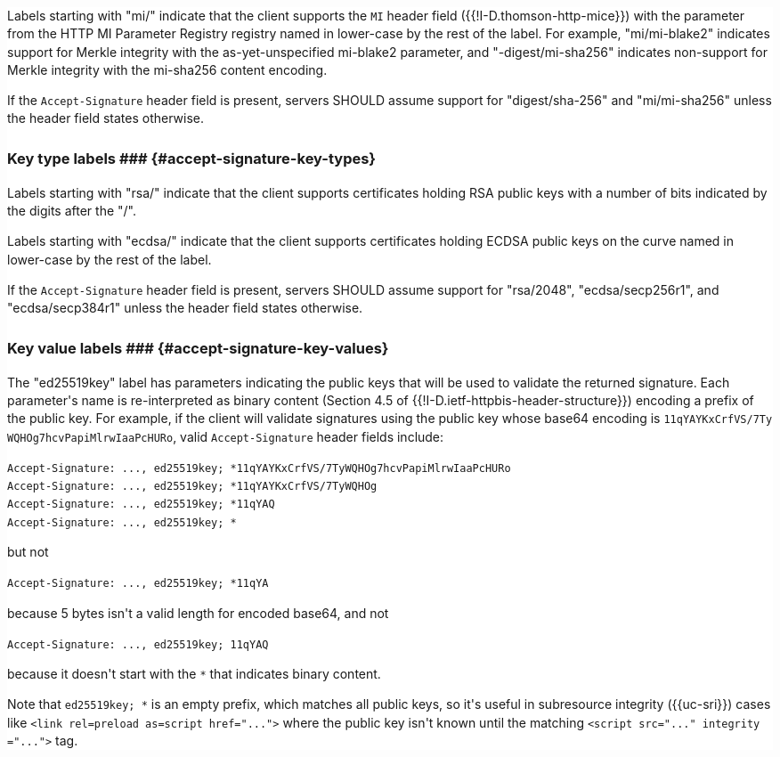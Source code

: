 Labels starting with "mi/" indicate that the client supports the `MI` header
field ({{!I-D.thomson-http-mice}}) with the parameter from the HTTP MI Parameter
Registry registry named in lower-case by the rest of the label. For example,
"mi/mi-blake2" indicates support for Merkle integrity with the
as-yet-unspecified mi-blake2 parameter, and "-digest/mi-sha256" indicates
non-support for Merkle integrity with the mi-sha256 content encoding.

If the `Accept-Signature` header field is present, servers SHOULD assume support
for "digest/sha-256" and "mi/mi-sha256" unless the header field states
otherwise.

### Key type labels ### {#accept-signature-key-types}

Labels starting with "rsa/" indicate that the client supports certificates
holding RSA public keys with a number of bits indicated by the digits after the
"/".

Labels starting with "ecdsa/" indicate that the client supports certificates
holding ECDSA public keys on the curve named in lower-case by the rest of the
label.

If the `Accept-Signature` header field is present, servers SHOULD assume support
for "rsa/2048", "ecdsa/secp256r1", and "ecdsa/secp384r1" unless the header field
states otherwise.

### Key value labels ### {#accept-signature-key-values}

The "ed25519key" label has parameters indicating the public keys that will be
used to validate the returned signature. Each parameter's name is re-interpreted
as binary content (Section 4.5 of {{!I-D.ietf-httpbis-header-structure}})
encoding a prefix of the public key. For example, if the
client will validate signatures using the public key whose base64 encoding is
`11qYAYKxCrfVS/7TyWQHOg7hcvPapiMlrwIaaPcHURo`, valid `Accept-Signature` header fields include:

~~~http
Accept-Signature: ..., ed25519key; *11qYAYKxCrfVS/7TyWQHOg7hcvPapiMlrwIaaPcHURo
Accept-Signature: ..., ed25519key; *11qYAYKxCrfVS/7TyWQHOg
Accept-Signature: ..., ed25519key; *11qYAQ
Accept-Signature: ..., ed25519key; *
~~~

but not

~~~http
Accept-Signature: ..., ed25519key; *11qYA
~~~

because 5 bytes isn't a valid length for encoded base64, and not

~~~http
Accept-Signature: ..., ed25519key; 11qYAQ
~~~

because it doesn't start with the `*` that indicates binary content.

Note that `ed25519key; *` is an empty prefix, which matches all public keys, so
it's useful in subresource integrity ({{uc-sri}}) cases like `<link rel=preload
as=script href="...">` where the public key isn't known until the matching
`<script src="..." integrity="...">` tag.

